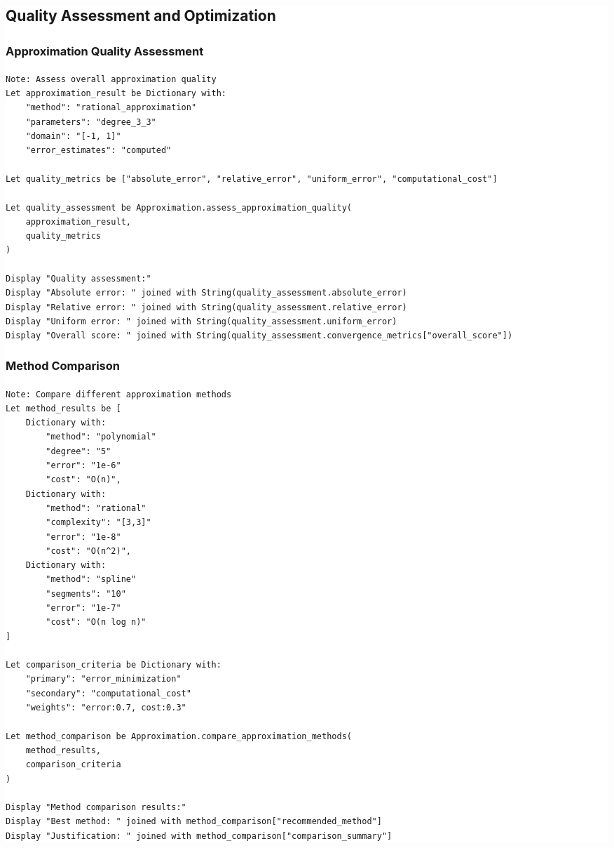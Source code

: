 ## Quality Assessment and Optimization

### Approximation Quality Assessment
```runa
Note: Assess overall approximation quality
Let approximation_result be Dictionary with:
    "method": "rational_approximation"
    "parameters": "degree_3_3"
    "domain": "[-1, 1]"
    "error_estimates": "computed"

Let quality_metrics be ["absolute_error", "relative_error", "uniform_error", "computational_cost"]

Let quality_assessment be Approximation.assess_approximation_quality(
    approximation_result, 
    quality_metrics
)

Display "Quality assessment:"
Display "Absolute error: " joined with String(quality_assessment.absolute_error)
Display "Relative error: " joined with String(quality_assessment.relative_error)
Display "Uniform error: " joined with String(quality_assessment.uniform_error)
Display "Overall score: " joined with String(quality_assessment.convergence_metrics["overall_score"])
```

### Method Comparison
```runa
Note: Compare different approximation methods
Let method_results be [
    Dictionary with: 
        "method": "polynomial"
        "degree": "5"
        "error": "1e-6"
        "cost": "O(n)",
    Dictionary with:
        "method": "rational"
        "complexity": "[3,3]"
        "error": "1e-8"
        "cost": "O(n^2)",
    Dictionary with:
        "method": "spline"
        "segments": "10"
        "error": "1e-7"
        "cost": "O(n log n)"
]

Let comparison_criteria be Dictionary with:
    "primary": "error_minimization"
    "secondary": "computational_cost"
    "weights": "error:0.7, cost:0.3"

Let method_comparison be Approximation.compare_approximation_methods(
    method_results, 
    comparison_criteria
)

Display "Method comparison results:"
Display "Best method: " joined with method_comparison["recommended_method"]
Display "Justification: " joined with method_comparison["comparison_summary"]
```
